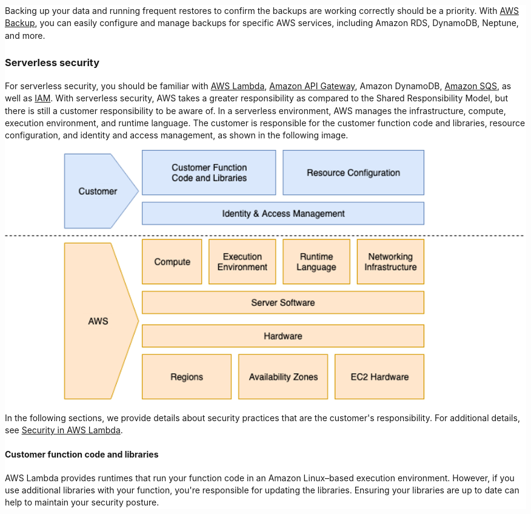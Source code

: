 Backing up your data and running frequent restores to confirm the backups are working correctly should be a priority. With [AWS Backup](https://aws.amazon.com/backup/?sc_channel=el&sc_campaign=devopswave&sc_content=security-essentials&sc_geo=mult&sc_country=mult&sc_outcome=acq), you can easily configure and manage backups for specific AWS services, including Amazon RDS, DynamoDB, Neptune, and more.

### Serverless security

For serverless security, you should be familiar with [AWS Lambda](https://aws.amazon.com/lambda/?sc_channel=el&sc_campaign=devopswave&sc_content=security-essentials&sc_geo=mult&sc_country=mult&sc_outcome=acq), [Amazon API Gateway](https://aws.amazon.com/api-gateway/?sc_channel=el&sc_campaign=devopswave&sc_content=security-essentials&sc_geo=mult&sc_country=mult&sc_outcome=acq), Amazon DynamoDB, [Amazon SQS](https://aws.amazon.com/sqs/?sc_channel=el&sc_campaign=devopswave&sc_content=security-essentials&sc_geo=mult&sc_country=mult&sc_outcome=acq), as well as [IAM](https://aws.amazon.com/iam/?sc_channel=el&sc_campaign=devopswave&sc_content=security-essentials&sc_geo=mult&sc_country=mult&sc_outcome=acq). With serverless security, AWS takes a greater responsibility as compared to the Shared Responsibility Model, but there is still a customer responsibility to be aware of. In a serverless environment, AWS manages the infrastructure, compute, execution environment, and runtime language. The customer is responsible for the customer function code and libraries, resource configuration, and identity and access management, as shown in the following image.

![Shared responsibility model for serverless](images/srm-lambda.png)

In the following sections, we provide details about security practices that are the customer's responsibility. For additional details, see [Security in AWS Lambda](https://docs.aws.amazon.com/lambda/latest/dg/lambda-security.html?sc_channel=el&sc_campaign=devopswave&sc_content=security-essentials&sc_geo=mult&sc_country=mult&sc_outcome=acq).

#### Customer function code and libraries

AWS Lambda provides runtimes that run your function code in an Amazon Linux–based execution environment. However, if you use additional libraries with your function, you're responsible for updating the libraries. Ensuring your libraries are up to date can help to maintain your security posture.
